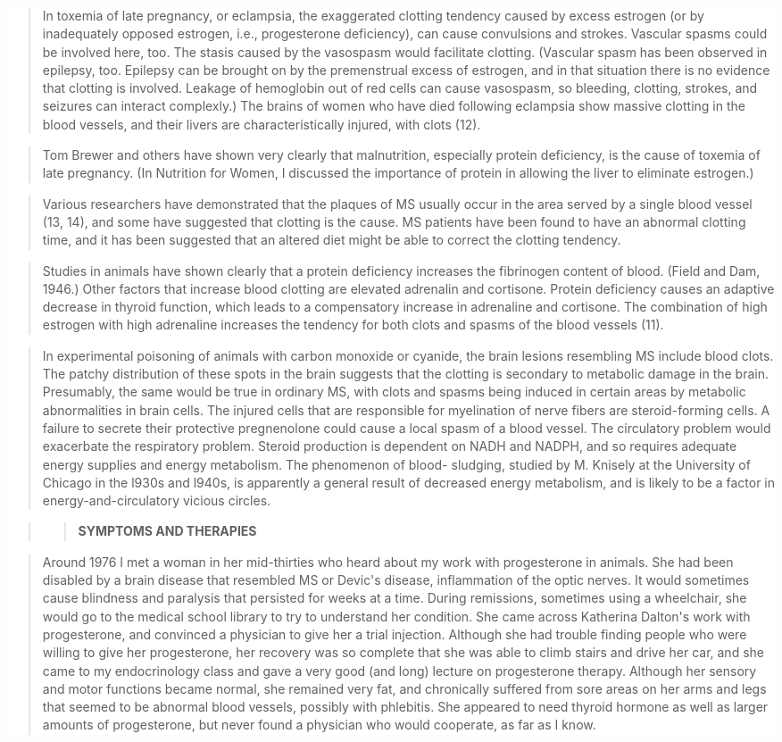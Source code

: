 > In toxemia of late pregnancy, or eclampsia, the exaggerated clotting
> tendency caused by excess estrogen (or by inadequately opposed estrogen,
> i.e., progesterone deficiency), can cause convulsions and strokes. Vascular
> spasms could be involved here, too. The stasis caused by the vasospasm would
> facilitate clotting. (Vascular spasm has been observed in epilepsy, too.
> Epilepsy can be brought on by the premenstrual excess of estrogen, and in
> that situation there is no evidence that clotting is involved. Leakage of
> hemoglobin out of red cells can cause vasospasm, so bleeding, clotting,
> strokes, and seizures can interact complexly.) The brains of women who have
> died following eclampsia show massive clotting in the blood vessels, and
> their livers are characteristically injured, with clots (12).

> Tom Brewer and others have shown very clearly that malnutrition, especially
> protein deficiency, is the cause of toxemia of late pregnancy. (In Nutrition
> for Women, I discussed the importance of protein in allowing the liver to
> eliminate estrogen.)

> Various researchers have demonstrated that the plaques of MS usually occur
> in the area served by a single blood vessel (13, 14), and some have
> suggested that clotting is the cause. MS patients have been found to have an
> abnormal clotting time, and it has been suggested that an altered diet might
> be able to correct the clotting tendency.

> Studies in animals have shown clearly that a protein deficiency increases
> the fibrinogen content of blood. (Field and Dam, 1946.) Other factors that
> increase blood clotting are elevated adrenalin and cortisone. Protein
> deficiency causes an adaptive decrease in thyroid function, which leads to a
> compensatory increase in adrenaline and cortisone. The combination of high
> estrogen with high adrenaline increases the tendency for both clots and
> spasms of the blood vessels (11).

> In experimental poisoning of animals with carbon monoxide or cyanide, the
> brain lesions resembling MS include blood clots. The patchy distribution of
> these spots in the brain suggests that the clotting is secondary to
> metabolic damage in the brain. Presumably, the same would be true in
> ordinary MS, with clots and spasms being induced in certain areas by
> metabolic abnormalities in brain cells. The injured cells that are
> responsible for myelination of nerve fibers are steroid-forming cells. A
> failure to secrete their protective pregnenolone could cause a local spasm
> of a blood vessel. The circulatory problem would exacerbate the respiratory
> problem. Steroid production is dependent on NADH and NADPH, and so requires
> adequate energy supplies and energy metabolism. The phenomenon of blood-
> sludging, studied by M. Knisely at the University of Chicago in the l930s
> and l940s, is apparently a general result of decreased energy metabolism,
> and is likely to be a factor in energy-and-circulatory vicious circles.

> > **SYMPTOMS AND THERAPIES**

> Around 1976 I met a woman in her mid-thirties who heard about my work with
> progesterone in animals. She had been disabled by a brain disease that
> resembled MS or Devic's disease, inflammation of the optic nerves. It would
> sometimes cause blindness and paralysis that persisted for weeks at a time.
> During remissions, sometimes using a wheelchair, she would go to the medical
> school library to try to understand her condition. She came across Katherina
> Dalton's work with progesterone, and convinced a physician to give her a
> trial injection. Although she had trouble finding people who were willing to
> give her progesterone, her recovery was so complete that she was able to
> climb stairs and drive her car, and she came to my endocrinology class and
> gave a very good (and long) lecture on progesterone therapy. Although her
> sensory and motor functions became normal, she remained very fat, and
> chronically suffered from sore areas on her arms and legs that seemed to be
> abnormal blood vessels, possibly with phlebitis. She appeared to need
> thyroid hormone as well as larger amounts of progesterone, but never found a
> physician who would cooperate, as far as I know.
